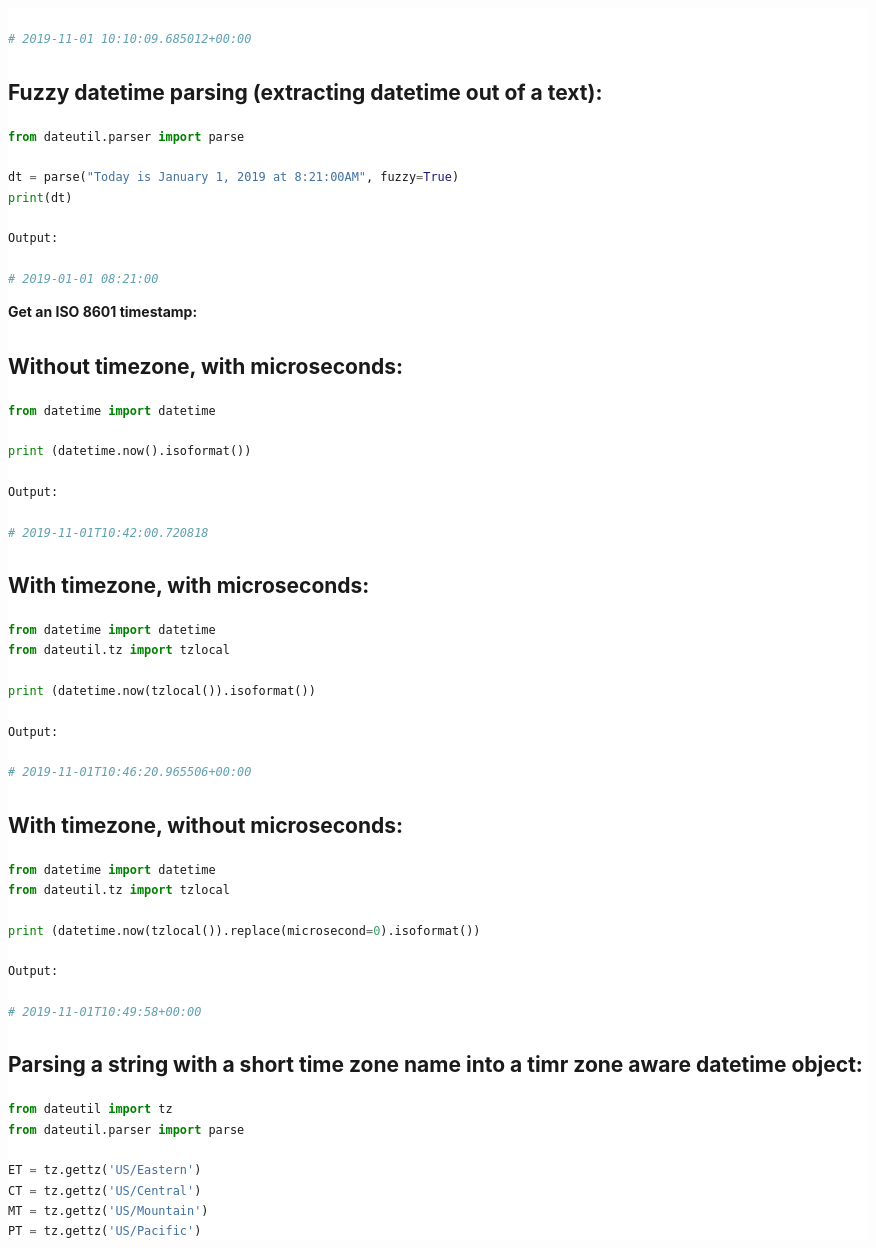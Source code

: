 ```py

# 2019-11-01 10:10:09.685012+00:00
```
## Fuzzy datetime parsing (extracting datetime out of a text):
```py
from dateutil.parser import parse

dt = parse("Today is January 1, 2019 at 8:21:00AM", fuzzy=True)
print(dt)

Output:

# 2019-01-01 08:21:00
```
**Get an ISO 8601 timestamp:**

## Without timezone, with microseconds:
```py
from datetime import datetime

print (datetime.now().isoformat())

Output:

# 2019-11-01T10:42:00.720818
```

## With timezone, with microseconds:
```py
from datetime import datetime
from dateutil.tz import tzlocal

print (datetime.now(tzlocal()).isoformat())

Output:

# 2019-11-01T10:46:20.965506+00:00
```

## With timezone, without microseconds:
```py
from datetime import datetime
from dateutil.tz import tzlocal

print (datetime.now(tzlocal()).replace(microsecond=0).isoformat())

Output:

# 2019-11-01T10:49:58+00:00
```
## Parsing a string with a short time zone name into a timr zone aware datetime object:
```py
from dateutil import tz
from dateutil.parser import parse

ET = tz.gettz('US/Eastern')
CT = tz.gettz('US/Central')
MT = tz.gettz('US/Mountain')
PT = tz.gettz('US/Pacific')
```